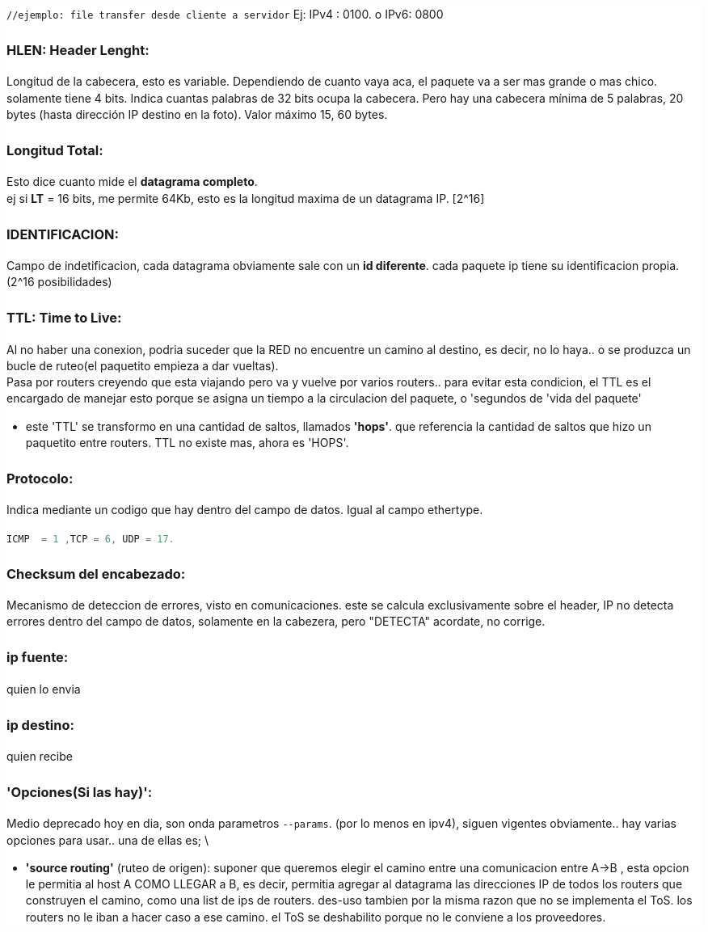 ```//ejemplo: file transfer desde cliente a servidor```
Ej: IPv4 : 0100. o IPv6: 0800
### HLEN: Header Lenght: 
Longitud de la cabecera, esto es variable. Dependiendo de cuanto vaya aca, el paquete va a ser mas grande o mas chico. solamente tiene 4 bits.
Indica cuantas palabras de 32 bits ocupa la cabecera. Pero hay una cabecera mínima de 5 palabras, 20 bytes (hasta dirección IP destino en la foto).
Valor máximo 15, 60 bytes.
### Longitud Total:
Esto dice cuanto mide el **datagrama completo**. \
ej si **LT** = 16 bits, me permite 64Kb, esto es la longitud maxima
de un datagrama IP. [2^16]

### IDENTIFICACION: 
Campo de indetificacion, cada datagrama obviamente sale con un **id diferente**.
cada paquete ip tiene su identificacion propia. (2^16 posibilidades)

### TTL: Time to Live: 
Al no haber una conexion, podria suceder que la RED no encuentre un camino al destino, es decir, no lo haya.. o se produzca un bucle de ruteo(el paquetito empieza a dar vueltas). \
Pasa por routers creyendo que esta viajando pero va y vuelve por varios
routers.. para evitar esta condicion, el TTL es el encargado de manejar esto
porque se asigna un tiempo a la circulacion del paquete, o 'segundos de
'vida del paquete'
* este 'TTL' se transformo en una cantidad de saltos, llamados **'hops'**.
que referencia la cantidad de saltos que hizo un paquetito entre routers.
TTL no existe mas, ahora es 'HOPS'.

### Protocolo:
Indica mediante un codigo que hay dentro del campo de datos. Igual al campo ethertype. 
```go
ICMP  = 1 ,TCP = 6, UDP = 17.
```

### Checksum del encabezado:
Mecanismo de deteccion de errores, visto en comunicaciones.
este se calcula exclusivamente sobre el header, IP no detecta errores dentro
del campo de datos, solamente en la cabezera, pero "DETECTA" acordate, no corrige.

### ip fuente:
quien lo envia
### ip destino: 
quien recibe

### 'Opciones(Si las hay)':
Medio deprecado hoy en dia, son onda parametros `--params`. 
(por lo menos en ipv4), siguen vigentes obviamente.. hay varias opciones para
usar..
una de ellas es; \
- **'source routing'** (ruteo de origen): suponer que queremos elegir el camino
  entre una comunicacion entre A->B , esta opcion le permitia al host A
  COMO LLEGAR a B, es decir, permitia agregar al datagrama las direcciones
  IP de todos los routers que construyen el camino, como una list de ips de routers.
  des-uso tambien por la misma razon que no se implementa el ToS.
  los routers no le iban a hacer caso a ese camino.
  el ToS se deshabilito porque no le conviene a los proveedores.
